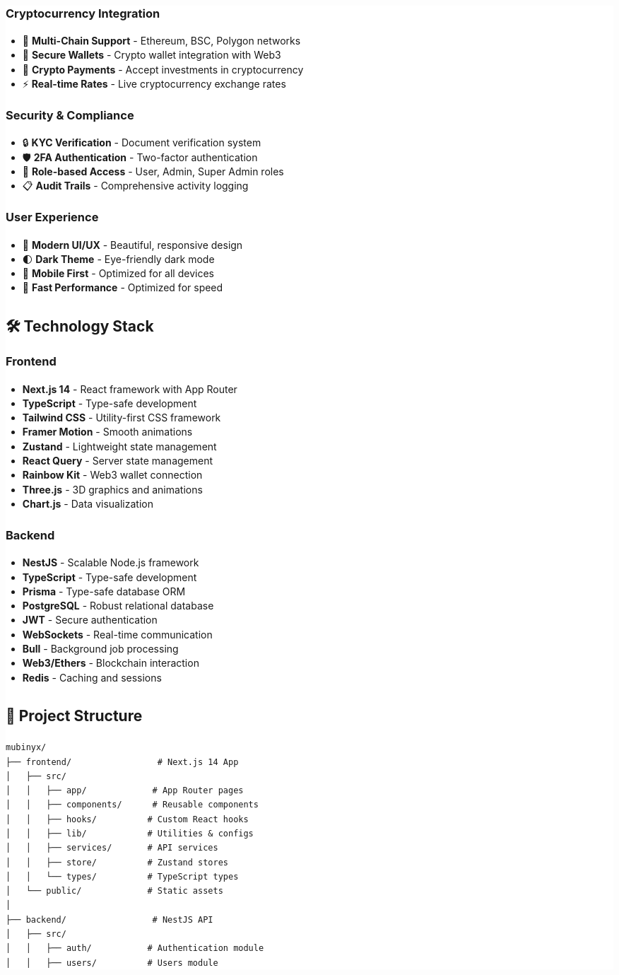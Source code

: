 ### Cryptocurrency Integration
- 💎 **Multi-Chain Support** - Ethereum, BSC, Polygon networks
- 🔐 **Secure Wallets** - Crypto wallet integration with Web3
- 💸 **Crypto Payments** - Accept investments in cryptocurrency
- ⚡ **Real-time Rates** - Live cryptocurrency exchange rates

### Security & Compliance
- 🔒 **KYC Verification** - Document verification system
- 🛡️ **2FA Authentication** - Two-factor authentication
- 👤 **Role-based Access** - User, Admin, Super Admin roles
- 📋 **Audit Trails** - Comprehensive activity logging

### User Experience
- 🎨 **Modern UI/UX** - Beautiful, responsive design
- 🌓 **Dark Theme** - Eye-friendly dark mode
- 📱 **Mobile First** - Optimized for all devices
- 🚀 **Fast Performance** - Optimized for speed

## 🛠️ Technology Stack

### Frontend
- **Next.js 14** - React framework with App Router
- **TypeScript** - Type-safe development
- **Tailwind CSS** - Utility-first CSS framework
- **Framer Motion** - Smooth animations
- **Zustand** - Lightweight state management
- **React Query** - Server state management
- **Rainbow Kit** - Web3 wallet connection
- **Three.js** - 3D graphics and animations
- **Chart.js** - Data visualization

### Backend
- **NestJS** - Scalable Node.js framework
- **TypeScript** - Type-safe development
- **Prisma** - Type-safe database ORM
- **PostgreSQL** - Robust relational database
- **JWT** - Secure authentication
- **WebSockets** - Real-time communication
- **Bull** - Background job processing
- **Web3/Ethers** - Blockchain interaction
- **Redis** - Caching and sessions

## 📁 Project Structure

```
mubinyx/
├── frontend/                 # Next.js 14 App
│   ├── src/
│   │   ├── app/             # App Router pages
│   │   ├── components/      # Reusable components
│   │   ├── hooks/          # Custom React hooks
│   │   ├── lib/            # Utilities & configs
│   │   ├── services/       # API services
│   │   ├── store/          # Zustand stores
│   │   └── types/          # TypeScript types
│   └── public/             # Static assets
│
├── backend/                 # NestJS API
│   ├── src/
│   │   ├── auth/           # Authentication module
│   │   ├── users/          # Users module
```